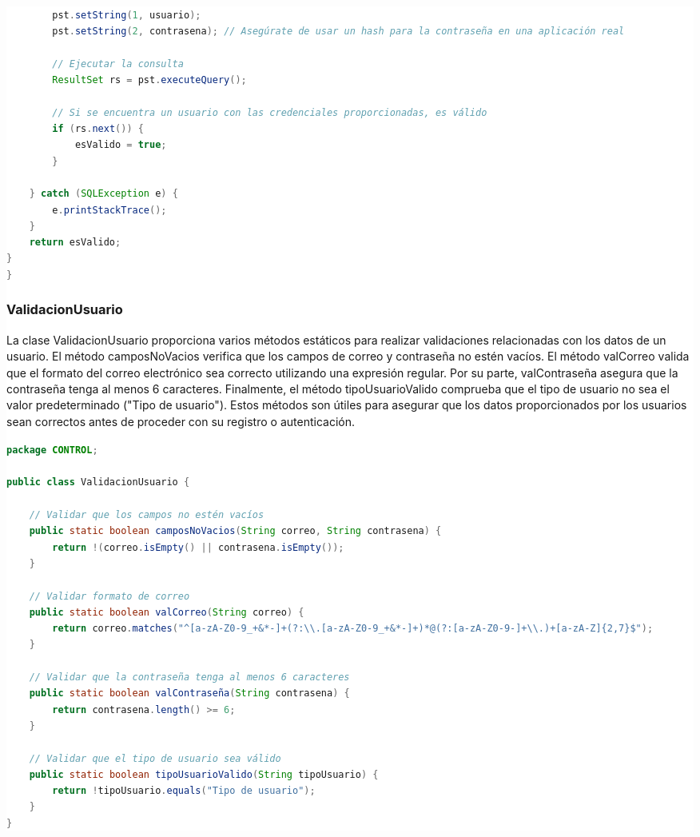 ```java
        pst.setString(1, usuario);
        pst.setString(2, contrasena); // Asegúrate de usar un hash para la contraseña en una aplicación real

        // Ejecutar la consulta
        ResultSet rs = pst.executeQuery();
        
        // Si se encuentra un usuario con las credenciales proporcionadas, es válido
        if (rs.next()) {
            esValido = true;
        }

    } catch (SQLException e) {
        e.printStackTrace();
    }
    return esValido;
}
}
```

### ValidacionUsuario
La clase ValidacionUsuario proporciona varios métodos estáticos para realizar validaciones relacionadas con los datos de un usuario. El método camposNoVacios verifica que los campos de correo y contraseña no estén vacíos. El método valCorreo valida que el formato del correo electrónico sea correcto utilizando una expresión regular. Por su parte, valContraseña asegura que la contraseña tenga al menos 6 caracteres. Finalmente, el método tipoUsuarioValido comprueba que el tipo de usuario no sea el valor predeterminado ("Tipo de usuario"). Estos métodos son útiles para asegurar que los datos proporcionados por los usuarios sean correctos antes de proceder con su registro o autenticación.

```java
package CONTROL;

public class ValidacionUsuario {

    // Validar que los campos no estén vacíos
    public static boolean camposNoVacios(String correo, String contrasena) {
        return !(correo.isEmpty() || contrasena.isEmpty());
    }

    // Validar formato de correo
    public static boolean valCorreo(String correo) {
        return correo.matches("^[a-zA-Z0-9_+&*-]+(?:\\.[a-zA-Z0-9_+&*-]+)*@(?:[a-zA-Z0-9-]+\\.)+[a-zA-Z]{2,7}$");
    }

    // Validar que la contraseña tenga al menos 6 caracteres
    public static boolean valContraseña(String contrasena) {
        return contrasena.length() >= 6;
    }

    // Validar que el tipo de usuario sea válido
    public static boolean tipoUsuarioValido(String tipoUsuario) {
        return !tipoUsuario.equals("Tipo de usuario");
    }
}
```
